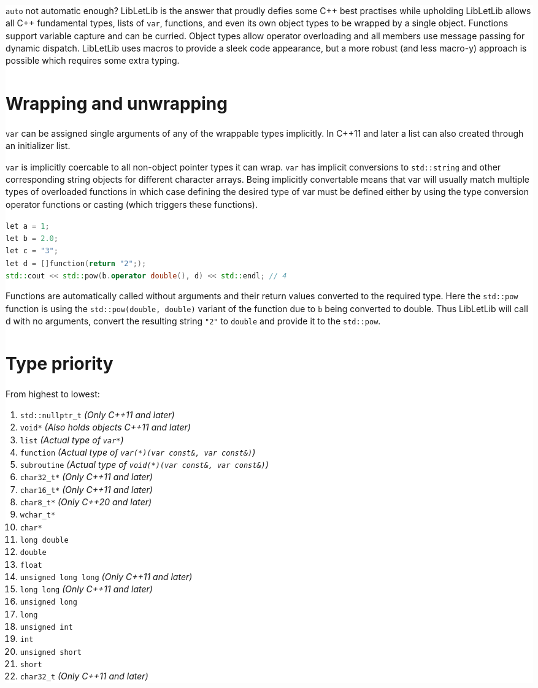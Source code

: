 ```auto``` not automatic enough? LibLetLib is the answer that proudly defies some C++ best practises while upholding
LibLetLib allows all C++ fundamental types, lists of ```var```, functions, and even its own object types to be wrapped
by a single object. Functions support variable capture and can be curried. Object types allow operator overloading and
all members use message passing for dynamic dispatch. LibLetLib uses macros to provide a sleek code appearance, but a
more robust (and less macro-y) approach is possible which requires some extra typing.

# Wrapping and unwrapping

```var``` can be assigned single arguments of any of the wrappable types implicitly. In C++11 and later a list can also
created through an initializer list.

```var``` is implicitly coercable to all non-object pointer types it can wrap. ```var``` has implicit conversions
to ```std::string``` and other corresponding string objects for different character arrays. Being implicitly convertable
means that var will usually match multiple types of overloaded functions in which case defining the desired type of var
must be defined either by using the type conversion operator functions or casting (which triggers these functions).

```c++
let a = 1;
let b = 2.0;
let c = "3";
let d = []function(return "2";);
std::cout << std::pow(b.operator double(), d) << std::endl; // 4
```

Functions are automatically called without arguments and their return values converted to the required type. Here
the ```std::pow``` function is using the ```std::pow(double, double)``` variant of the function due to ```b``` being
converted to double. Thus LibLetLib will call d with no arguments, convert the resulting string ```"2"```
to ```double```
and provide it to the ```std::pow```.

# Type priority

From highest to lowest:

1. ```std::nullptr_t``` _(Only C++11 and later)_
2. ```void*``` _(Also holds objects C++11 and later)_
3. ```list``` _(Actual type of ```var*```)_
4. ```function``` _(Actual type of ```var(*)(var const&, var const&)```)_
5. ```subroutine``` _(Actual type of ```void(*)(var const&, var const&)```)_
6. ```char32_t*``` _(Only C++11 and later)_
7. ```char16_t*``` _(Only C++11 and later)_
8. ```char8_t*``` _(Only C++20 and later)_
9. ```wchar_t*```
10. ```char*```
11. ```long double```
12. ```double```
13. ```float```
14. ```unsigned long long``` _(Only C++11 and later)_
15. ```long long``` _(Only C++11 and later)_
16. ```unsigned long```
17. ```long```
18. ```unsigned int```
19. ```int```
20. ```unsigned short```
21. ```short```
22. ```char32_t``` _(Only C++11 and later)_